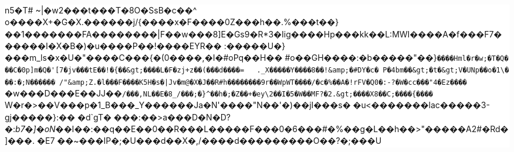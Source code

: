 n5�T#	~|�w2���t���T�8O�SsB�c��^ o����X+�G�X.������j/{����x�F����0Z���h��.%���t��}��1�������FA��������|F��w���8]E�Gs9�R*3�Iig����Hp���kk��L:MWI����A�f���F7������I�X�B�)�u����P��!����EYR��	:�����U�}���m_ls�x�U�"����C���{�(0����,�I�#oPq��H��
#o��GH����:�b�����"��}`����Hml�r�w;�T�Q���C�0p]m�Q�'[7�jv���tE��!�{��&gt;����L�F�zj+z��(���d����=	._X�����Y����8��!&amp;�#DY�c�
P�4bm��&gt;�t�&gt;V�UNp��o�1\���:�;N������
/"&amp;Z.�l���F����K5H�s�|Jv�m@�X�J��R#h��������9r��WpWT����/�c�%��A�!rFV�Q0�:-?�W�cc���"4�Ez����`�w���D���E��JJ��`/���,NL��E�8_/���;�}^��h�;�Z��+�ey\2��I�5�W��MF?�2.&gt;����X8��C;����{����`W�r�&gt;��V���p�1_B���_Y������Ja�N'����"N��'�)��jI���s� �u&lt;�������lac�����3-gj�����}:��
�d`gT�
���:��&gt;a���D�N�D?�:_b7�]�oN�_�I��:��q��E��0��R���L�����F���0�6���#�%��g�L��h��&gt;"�����A2#�Rd�]���. �E7
��~���IP�;�U���d��X�,/����d���������O��?�;���U</l></lkmq4></j></m></xk></bm></rr></pn></p></g></k></bzx></q-></r></c></w></s2></js></h></g></a></g></g></p></body>